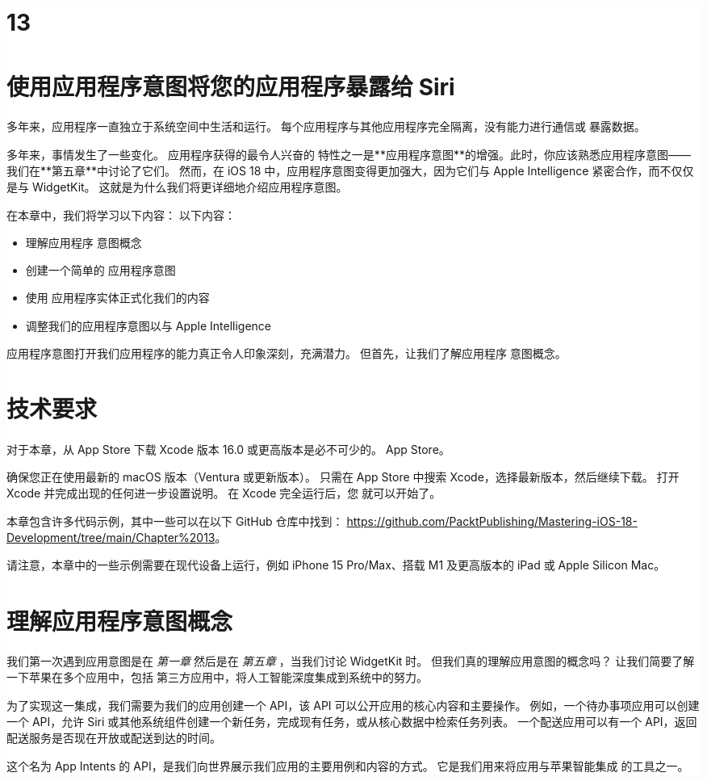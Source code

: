 # <st c="0">13</st>

# <st c="3">使用应用程序意图将您的应用程序暴露给 Siri</st>

<st c="46">多年来，应用程序一直独立于系统空间中生活和运行。</st> <st c="115">每个应用程序与其他应用程序完全隔离，没有能力进行通信或</st> <st c="202">暴露数据。</st>

<st c="214">多年来，事情发生了一些变化。</st> <st c="258">应用程序获得的最令人兴奋的</st> <st c="282">特性之一是**<st c="324">应用程序意图**</st>的增强。<st c="335">此时，你应该熟悉应用程序意图——我们在**<st c="413">第五章</st>**中讨论了它们。</st> <st c="422">然而，在 iOS 18 中，应用程序意图变得更加强大，因为它们与 Apple Intelligence 紧密合作，而不仅仅是与 WidgetKit。</st> <st c="558">这就是为什么我们将更详细地介绍应用程序意图。</st>

<st c="618">在本章中，我们将学习以下内容：</st> <st c="656">以下内容：</st>

+   <st c="670">理解应用程序</st> <st c="693">意图概念</st>

+   <st c="708">创建一个简单的</st> <st c="727">应用程序意图</st>

+   <st c="737">使用</st> <st c="768">应用程序实体</st>正式化我们的内容

+   <st c="780">调整我们的应用程序意图以与</st> <st c="820">Apple Intelligence</st>

<st c="838">应用程序意图打开我们应用程序的能力真正令人印象深刻，充满潜力。</st> <st c="928">但首先，让我们了解应用程序</st> <st c="964">意图概念。</st>

# <st c="980">技术要求</st>

<st c="1003">对于本章，从 App Store 下载 Xcode 版本 16.0 或更高版本是必不可少的。</st> <st c="1087">App Store。</st>

<st c="1097">确保您正在使用最新的 macOS 版本（Ventura 或更新版本）。</st> <st c="1178">只需在 App Store 中搜索 Xcode，选择最新版本，然后继续下载。</st> <st c="1276">打开 Xcode 并完成出现的任何进一步设置说明。</st> <st c="1344">在 Xcode 完全运行后，您</st> <st c="1390">就可以开始了。</st>

<st c="1400">本章包含许多代码示例，其中一些可以在以下 GitHub</st> <st c="1494">仓库中找到：</st> [<st c="1505">https://github.com/PacktPublishing/Mastering-iOS-18-Development/tree/main/Chapter%2013</st>](https://github.com/PacktPublishing/Mastering-iOS-18-Development/tree/main/Chapter%2013)<st c="1592">。</st>

<st c="1593">请注意，本章中的一些示例需要在现代设备上运行，例如 iPhone 15 Pro/Max、搭载 M1 及更高版本的 iPad 或 Apple</st> <st c="1735">Silicon Mac。</st>

# <st c="1747">理解应用程序意图概念</st>

<st c="1785">我们第一次遇到应用意图是在</st> *<st c="1822">第一章</st>* <st c="1831">然后是在</st> *<st c="1844">第五章</st>* <st c="1853">，当我们讨论 WidgetKit 时。</st> <st c="1884">但我们真的理解应用意图的概念吗？</st> <st c="1940">让我们简要了解一下苹果在多个应用中，包括</st> <st c="2060">第三方应用中，将人工智能深度集成到系统中的努力。</st>

<st c="2077">为了实现这一集成，我们需要为我们的应用创建一个 API，该 API 可以公开应用的核心内容和主要操作。</st> <st c="2200">例如，一个待办事项应用可以创建一个 API，允许 Siri 或其他系统组件创建一个新任务，完成现有任务，或从核心数据中检索任务列表。</st> <st c="2378">一个配送应用可以有一个 API，返回配送服务是否现在开放或配送到达的时间。</st>

<st c="2515">这个名为 App Intents 的 API，是我们向世界展示我们应用的主要用例和内容的方式。</st> <st c="2620">它是我们用来将应用与苹果智能集成</st> <st c="2694">的工具之一。</st>
